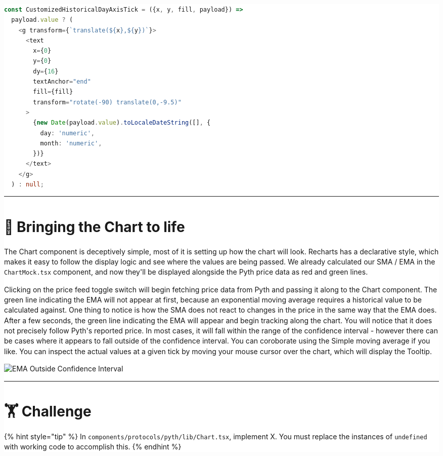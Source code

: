 ```typescript
const CustomizedHistoricalDayAxisTick = ({x, y, fill, payload}) =>
  payload.value ? (
    <g transform={`translate(${x},${y})`}>
      <text
        x={0}
        y={0}
        dy={16}
        textAnchor="end"
        fill={fill}
        transform="rotate(-90) translate(0,-9.5)"
      >
        {new Date(payload.value).toLocaleDateString([], {
          day: 'numeric',
          month: 'numeric',
        })}
      </text>
    </g>
  ) : null;
```

---

# 🌱 Bringing the Chart to life

The Chart component is deceptively simple, most of it is setting up how the chart will look. Recharts has a declarative style, which makes it easy to follow the display logic and see where the values are being passed. We already calculated our SMA / EMA in the `ChartMock.tsx` component, and now they'll be displayed alongside the Pyth price data as red and green lines.

Clicking on the price feed toggle switch will begin fetching price data from Pyth and passing it along to the Chart component. The green line indicating the EMA will not appear at first, because an exponential moving average requires a historical value to be calculated against. One thing to notice is how the SMA does not react to changes in the price in the same way that the EMA does. After a few seconds, the green line indicating the EMA will appear and begin tracking along the chart. You will notice that it does not precisely follow Pyth's reported price. In most cases, it will fall within the range of the confidence interval - however there can be cases where it appears to fall outside of the confidence interval. You can coroborate using the Simple moving average if you like. You can inspect the actual values at a given tick by moving your mouse cursor over the chart, which will display the Tooltip.

![EMA Outside Confidence Interval](ema_outside_confidence.png)

---

# 🏋️ Challenge

{% hint style="tip" %}
In `components/protocols/pyth/lib/Chart.tsx`, implement X. You must replace the instances of `undefined` with working code to accomplish this.
{% endhint %}
